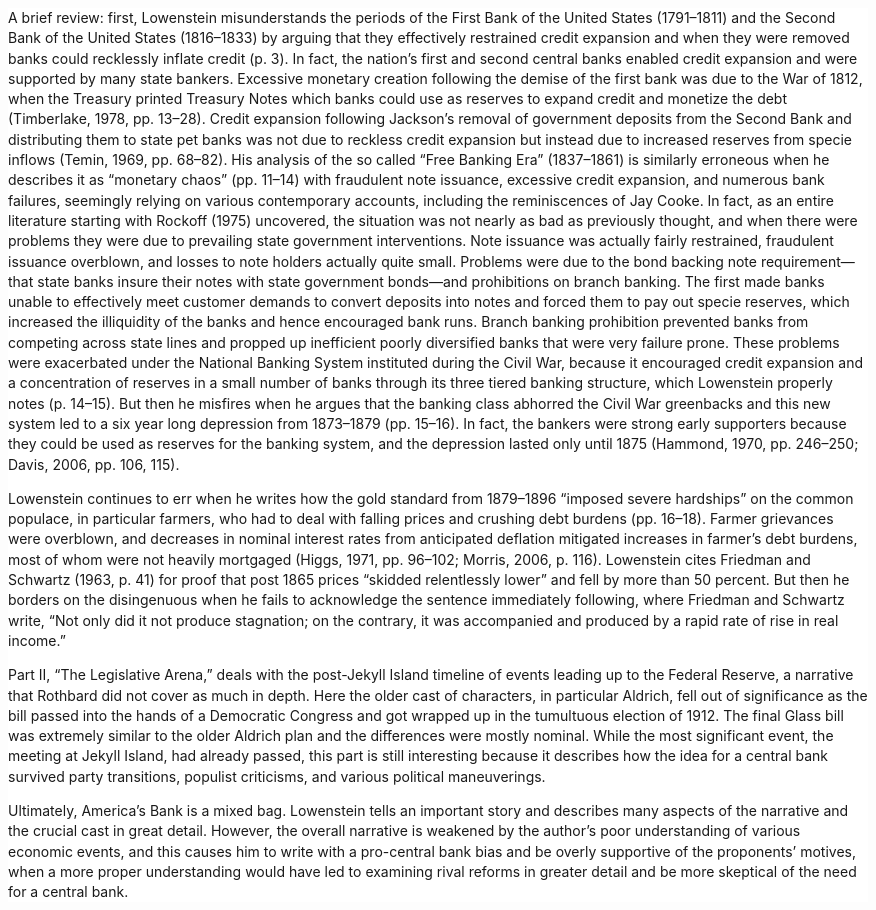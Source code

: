 A brief review: first, Lowenstein misunderstands the periods of the First Bank of the United States (1791–1811) and the Second Bank of the United States (1816–1833) by arguing that they effectively restrained credit expansion and when they were removed banks could recklessly inflate credit (p. 3). In fact, the nation’s first and second central banks enabled credit expansion and were supported by many state bankers. Excessive monetary creation following the demise of the first bank was due to the War of 1812, when the Treasury printed Treasury Notes which banks could use as reserves to expand credit and monetize the debt (Timberlake, 1978, pp. 13–28). Credit expansion following Jackson’s removal of government deposits from the Second Bank and distributing them to state pet banks was not due to reckless credit expansion but instead due to increased reserves from specie inflows (Temin, 1969, pp. 68–82). His analysis of the so called “Free Banking Era” (1837–1861) is similarly erroneous when he describes it as “monetary chaos” (pp. 11–14) with fraudulent note issuance, excessive credit expansion, and numerous bank failures, seemingly relying on various contemporary accounts, including the reminiscences of Jay Cooke. In fact, as an entire literature starting with Rockoff (1975) uncovered, the situation was not nearly as bad as previously thought, and when there were problems they were due to prevailing state government interventions. Note issuance was actually fairly restrained, fraudulent issuance overblown, and losses to note holders actually quite small. Problems were due to the bond backing note requirement—that state banks insure their notes with state government bonds—and prohibitions on branch banking. The first made banks unable to effectively meet customer demands to convert deposits into notes and forced them to pay out specie reserves, which increased the illiquidity of the banks and hence encouraged bank runs. Branch banking prohibition prevented banks from competing across state lines and propped up inefficient poorly diversified banks that were very failure prone. These problems were exacerbated under the National Banking System instituted during the Civil War, because it encouraged credit expansion and a concentration of reserves in a small number of banks through its three tiered banking structure, which Lowenstein properly notes (p. 14–15). But then he misfires when he argues that the banking class abhorred the Civil War greenbacks and this new system led to a six year long depression from 1873–1879 (pp. 15–16). In fact, the bankers were strong early supporters because they could be used as reserves for the banking system, and the depression lasted only until 1875 (Hammond, 1970, pp. 246–250; Davis, 2006, pp. 106, 115).

Lowenstein continues to err when he writes how the gold standard from 1879–1896 “imposed severe hardships” on the common populace, in particular farmers, who had to deal with falling prices and crushing debt burdens (pp. 16–18). Farmer grievances were overblown, and decreases in nominal interest rates from anticipated deflation mitigated increases in farmer’s debt burdens, most of whom were not heavily mortgaged (Higgs, 1971, pp. 96–102; Morris, 2006, p. 116). Lowenstein cites Friedman and Schwartz (1963, p. 41) for proof that post 1865 prices “skidded relentlessly lower” and fell by more than 50 percent. But then he borders on the disingenuous when he fails to acknowledge the sentence immediately following, where Friedman and Schwartz write, “Not only did it not produce stagnation; on the contrary, it was accompanied and produced by a rapid rate of rise in real income.”

Part II, “The Legislative Arena,” deals with the post-Jekyll Island timeline of events leading up to the Federal Reserve, a narrative that Rothbard did not cover as much in depth. Here the older cast of characters, in particular Aldrich, fell out of significance as the bill passed into the hands of a Democratic Congress and got wrapped up in the tumultuous election of 1912. The final Glass bill was extremely similar to the older Aldrich plan and the differences were mostly nominal. While the most significant event, the meeting at Jekyll Island, had already passed, this part is still interesting because it describes how the idea for a central bank survived party transitions, populist criticisms, and various political maneuverings.

Ultimately, America’s Bank is a mixed bag. Lowenstein tells an important story and describes many aspects of the narrative and the crucial cast in great detail. However, the overall narrative is weakened by the author’s poor understanding of various economic events, and this causes him to write with a pro-central bank bias and be overly supportive of the proponents’ motives, when a more proper understanding would have led to examining rival reforms in greater detail and be more skeptical of the need for a central bank.
